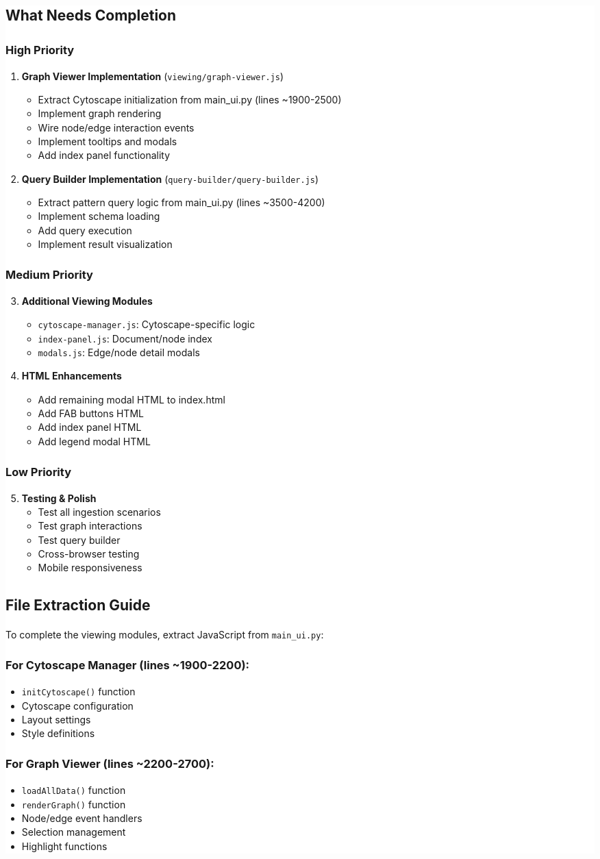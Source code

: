 ## What Needs Completion

### High Priority
1. **Graph Viewer Implementation** (`viewing/graph-viewer.js`)
   - Extract Cytoscape initialization from main_ui.py (lines ~1900-2500)
   - Implement graph rendering
   - Wire node/edge interaction events
   - Implement tooltips and modals
   - Add index panel functionality

2. **Query Builder Implementation** (`query-builder/query-builder.js`)
   - Extract pattern query logic from main_ui.py (lines ~3500-4200)
   - Implement schema loading
   - Add query execution
   - Implement result visualization

### Medium Priority
3. **Additional Viewing Modules**
   - `cytoscape-manager.js`: Cytoscape-specific logic
   - `index-panel.js`: Document/node index
   - `modals.js`: Edge/node detail modals

4. **HTML Enhancements**
   - Add remaining modal HTML to index.html
   - Add FAB buttons HTML
   - Add index panel HTML
   - Add legend modal HTML

### Low Priority
5. **Testing & Polish**
   - Test all ingestion scenarios
   - Test graph interactions
   - Test query builder
   - Cross-browser testing
   - Mobile responsiveness

## File Extraction Guide

To complete the viewing modules, extract JavaScript from `main_ui.py`:

### For Cytoscape Manager (lines ~1900-2200):
- `initCytoscape()` function
- Cytoscape configuration
- Layout settings
- Style definitions

### For Graph Viewer (lines ~2200-2700):
- `loadAllData()` function
- `renderGraph()` function
- Node/edge event handlers
- Selection management
- Highlight functions
